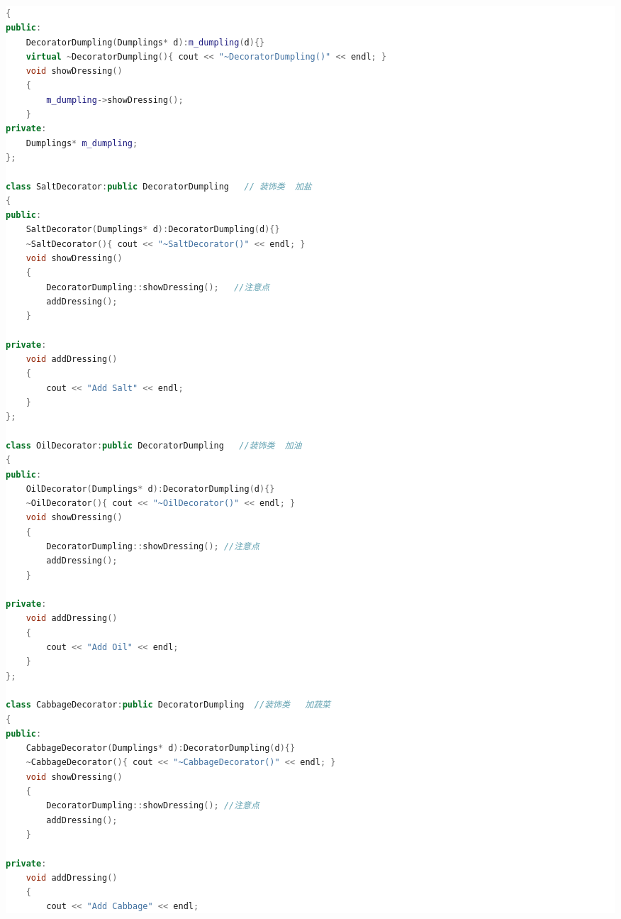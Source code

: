 ```c++
{
public:
    DecoratorDumpling(Dumplings* d):m_dumpling(d){}
    virtual ~DecoratorDumpling(){ cout << "~DecoratorDumpling()" << endl; }
    void showDressing()
    {
        m_dumpling->showDressing();
    }
private:
    Dumplings* m_dumpling;
};
    
class SaltDecorator:public DecoratorDumpling   // 装饰类  加盐
{
public:
    SaltDecorator(Dumplings* d):DecoratorDumpling(d){}
    ~SaltDecorator(){ cout << "~SaltDecorator()" << endl; }
    void showDressing()
    {
        DecoratorDumpling::showDressing();   //注意点
        addDressing();
    }
    
private:
    void addDressing()
    {
        cout << "Add Salt" << endl;
    }
};
    
class OilDecorator:public DecoratorDumpling   //装饰类  加油
{
public:
    OilDecorator(Dumplings* d):DecoratorDumpling(d){}
    ~OilDecorator(){ cout << "~OilDecorator()" << endl; }
    void showDressing()
    {
        DecoratorDumpling::showDressing(); //注意点
        addDressing();
    }
    
private:
    void addDressing()
    {
        cout << "Add Oil" << endl;
    }
};
    
class CabbageDecorator:public DecoratorDumpling  //装饰类   加蔬菜
{
public:
    CabbageDecorator(Dumplings* d):DecoratorDumpling(d){}
    ~CabbageDecorator(){ cout << "~CabbageDecorator()" << endl; }
    void showDressing()
    {
        DecoratorDumpling::showDressing(); //注意点
        addDressing();
    }
    
private:
    void addDressing()
    {
        cout << "Add Cabbage" << endl;
```
